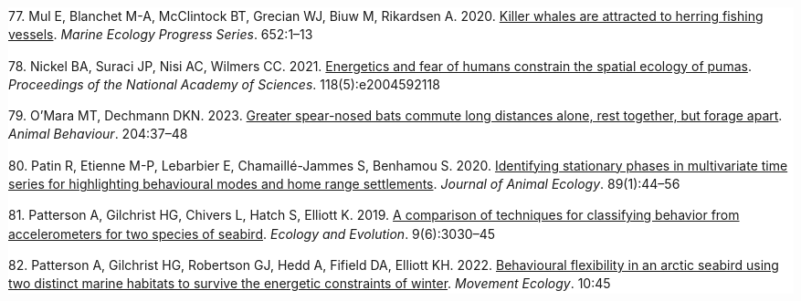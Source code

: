 </div>

<div id="ref-mul2020killer" class="csl-entry">

<span class="csl-left-margin">77.
</span><span class="csl-right-inline">Mul E, Blanchet M-A, McClintock
BT, Grecian WJ, Biuw M, Rikardsen A. 2020. [Killer whales are attracted
to herring fishing vessels](https://doi.org/10.3354/meps13481). *Marine
Ecology Progress Series*. 652:1–13</span>

</div>

<div id="ref-nickel2021energetics" class="csl-entry">

<span class="csl-left-margin">78.
</span><span class="csl-right-inline">Nickel BA, Suraci JP, Nisi AC,
Wilmers CC. 2021. [Energetics and fear of humans constrain the spatial
ecology of pumas](https://doi.org/10.1073/pnas.2004592118). *Proceedings
of the National Academy of Sciences*. 118(5):e2004592118</span>

</div>

<div id="ref-OMARA202337" class="csl-entry">

<span class="csl-left-margin">79.
</span><span class="csl-right-inline">O’Mara MT, Dechmann DKN. 2023.
[Greater spear-nosed bats commute long distances alone, rest together,
but forage apart](https://doi.org/10.1016/j.anbehav.2023.08.001).
*Animal Behaviour*. 204:37–48</span>

</div>

<div id="ref-https://doi.org/10.1111/1365-2656.13105" class="csl-entry">

<span class="csl-left-margin">80.
</span><span class="csl-right-inline">Patin R, Etienne M-P, Lebarbier E,
Chamaillé-Jammes S, Benhamou S. 2020. [Identifying stationary phases in
multivariate time series for highlighting behavioural modes and home
range settlements](https://doi.org/10.1111/1365-2656.13105). *Journal of
Animal Ecology*. 89(1):44–56</span>

</div>

<div id="ref-https://doi.org/10.1002/ece3.4740" class="csl-entry">

<span class="csl-left-margin">81.
</span><span class="csl-right-inline">Patterson A, Gilchrist HG, Chivers
L, Hatch S, Elliott K. 2019. [A comparison of techniques for classifying
behavior from accelerometers for two species of
seabird](https://doi.org/10.1002/ece3.4740). *Ecology and Evolution*.
9(6):3030–45</span>

</div>

<div id="ref-patterson2022behavioural" class="csl-entry">

<span class="csl-left-margin">82.
</span><span class="csl-right-inline">Patterson A, Gilchrist HG,
Robertson GJ, Hedd A, Fifield DA, Elliott KH. 2022. [Behavioural
flexibility in an arctic seabird using two distinct marine habitats to
survive the energetic constraints of
winter](https://doi.org/10.1186/s40462-022-00344-3). *Movement Ecology*.
10:45</span>

